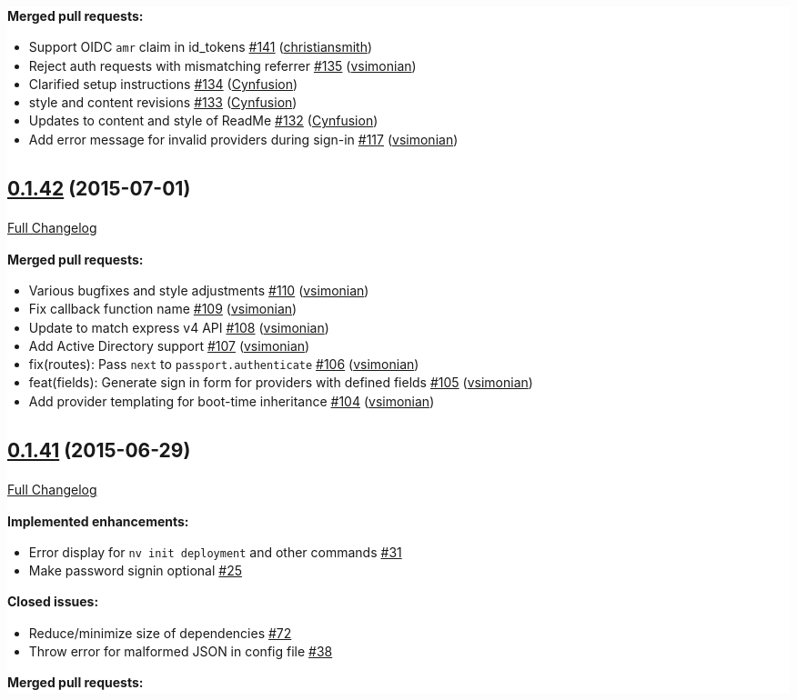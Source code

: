 **Merged pull requests:**

- Support OIDC `amr` claim in id\_tokens [\#141](https://github.com/anvilresearch/connect/pull/141) ([christiansmith](https://github.com/christiansmith))
- Reject auth requests with mismatching referrer [\#135](https://github.com/anvilresearch/connect/pull/135) ([vsimonian](https://github.com/vsimonian))
- Clarified setup instructions [\#134](https://github.com/anvilresearch/connect/pull/134) ([Cynfusion](https://github.com/Cynfusion))
- style and content revisions [\#133](https://github.com/anvilresearch/connect/pull/133) ([Cynfusion](https://github.com/Cynfusion))
- Updates to content and style of ReadMe [\#132](https://github.com/anvilresearch/connect/pull/132) ([Cynfusion](https://github.com/Cynfusion))
- Add error message for invalid providers during sign-in [\#117](https://github.com/anvilresearch/connect/pull/117) ([vsimonian](https://github.com/vsimonian))

## [0.1.42](https://github.com/anvilresearch/connect/tree/0.1.42) (2015-07-01)
[Full Changelog](https://github.com/anvilresearch/connect/compare/0.1.41...0.1.42)

**Merged pull requests:**

- Various bugfixes and style adjustments [\#110](https://github.com/anvilresearch/connect/pull/110) ([vsimonian](https://github.com/vsimonian))
- Fix callback function name [\#109](https://github.com/anvilresearch/connect/pull/109) ([vsimonian](https://github.com/vsimonian))
- Update to match express v4 API [\#108](https://github.com/anvilresearch/connect/pull/108) ([vsimonian](https://github.com/vsimonian))
- Add Active Directory support [\#107](https://github.com/anvilresearch/connect/pull/107) ([vsimonian](https://github.com/vsimonian))
- fix\(routes\): Pass `next` to `passport.authenticate` [\#106](https://github.com/anvilresearch/connect/pull/106) ([vsimonian](https://github.com/vsimonian))
- feat\(fields\): Generate sign in form for providers with defined fields [\#105](https://github.com/anvilresearch/connect/pull/105) ([vsimonian](https://github.com/vsimonian))
- Add provider templating for boot-time inheritance [\#104](https://github.com/anvilresearch/connect/pull/104) ([vsimonian](https://github.com/vsimonian))

## [0.1.41](https://github.com/anvilresearch/connect/tree/0.1.41) (2015-06-29)
[Full Changelog](https://github.com/anvilresearch/connect/compare/0.1.40...0.1.41)

**Implemented enhancements:**

- Error display for `nv init deployment` and other commands [\#31](https://github.com/anvilresearch/connect/issues/31)
- Make password signin optional [\#25](https://github.com/anvilresearch/connect/issues/25)

**Closed issues:**

- Reduce/minimize size of dependencies [\#72](https://github.com/anvilresearch/connect/issues/72)
- Throw error for malformed JSON in config file [\#38](https://github.com/anvilresearch/connect/issues/38)

**Merged pull requests:**
